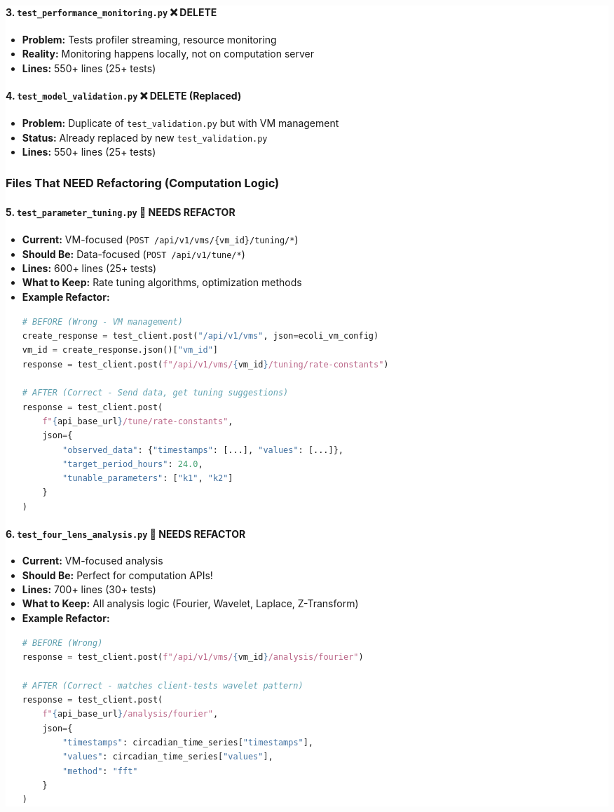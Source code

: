 #### 3. `test_performance_monitoring.py` ❌ DELETE
- **Problem:** Tests profiler streaming, resource monitoring
- **Reality:** Monitoring happens locally, not on computation server
- **Lines:** 550+ lines (25+ tests)

#### 4. `test_model_validation.py` ❌ DELETE (Replaced)
- **Problem:** Duplicate of `test_validation.py` but with VM management
- **Status:** Already replaced by new `test_validation.py`
- **Lines:** 550+ lines (25+ tests)

### Files That NEED Refactoring (Computation Logic)

#### 5. `test_parameter_tuning.py` 🔄 NEEDS REFACTOR
- **Current:** VM-focused (`POST /api/v1/vms/{vm_id}/tuning/*`)
- **Should Be:** Data-focused (`POST /api/v1/tune/*`)
- **Lines:** 600+ lines (25+ tests)
- **What to Keep:** Rate tuning algorithms, optimization methods
- **Example Refactor:**
  ```python
  # BEFORE (Wrong - VM management)
  create_response = test_client.post("/api/v1/vms", json=ecoli_vm_config)
  vm_id = create_response.json()["vm_id"]
  response = test_client.post(f"/api/v1/vms/{vm_id}/tuning/rate-constants")
  
  # AFTER (Correct - Send data, get tuning suggestions)
  response = test_client.post(
      f"{api_base_url}/tune/rate-constants",
      json={
          "observed_data": {"timestamps": [...], "values": [...]},
          "target_period_hours": 24.0,
          "tunable_parameters": ["k1", "k2"]
      }
  )
  ```

#### 6. `test_four_lens_analysis.py` 🔄 NEEDS REFACTOR
- **Current:** VM-focused analysis
- **Should Be:** Perfect for computation APIs!
- **Lines:** 700+ lines (30+ tests)
- **What to Keep:** All analysis logic (Fourier, Wavelet, Laplace, Z-Transform)
- **Example Refactor:**
  ```python
  # BEFORE (Wrong)
  response = test_client.post(f"/api/v1/vms/{vm_id}/analysis/fourier")
  
  # AFTER (Correct - matches client-tests wavelet pattern)
  response = test_client.post(
      f"{api_base_url}/analysis/fourier",
      json={
          "timestamps": circadian_time_series["timestamps"],
          "values": circadian_time_series["values"],
          "method": "fft"
      }
  )
  ```
